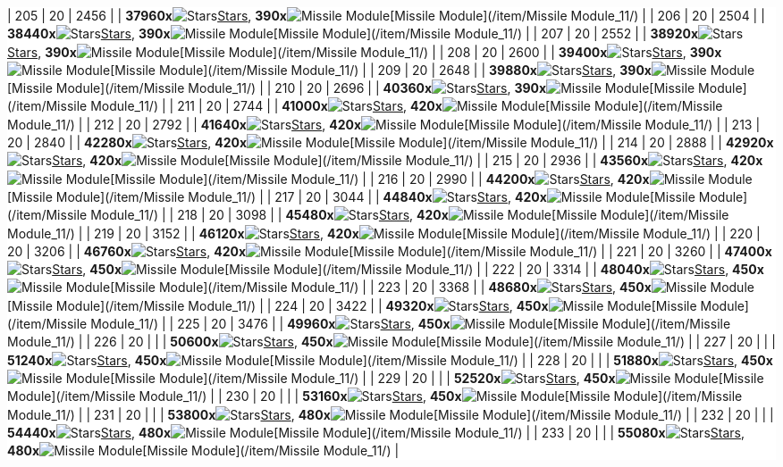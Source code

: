   | 205  | 20  | 2456  |   | **37960x**![Stars](/images/item/Stars_p.png)[Stars](/item/Stars_2/), **390x**![Missile Module](/images/item/Missile_Module_p.png)[Missile Module](/item/Missile Module_11/) |
  | 206  | 20  | 2504  |   | **38440x**![Stars](/images/item/Stars_p.png)[Stars](/item/Stars_2/), **390x**![Missile Module](/images/item/Missile_Module_p.png)[Missile Module](/item/Missile Module_11/) |
  | 207  | 20  | 2552  |   | **38920x**![Stars](/images/item/Stars_p.png)[Stars](/item/Stars_2/), **390x**![Missile Module](/images/item/Missile_Module_p.png)[Missile Module](/item/Missile Module_11/) |
  | 208  | 20  | 2600  |   | **39400x**![Stars](/images/item/Stars_p.png)[Stars](/item/Stars_2/), **390x**![Missile Module](/images/item/Missile_Module_p.png)[Missile Module](/item/Missile Module_11/) |
  | 209  | 20  | 2648  |   | **39880x**![Stars](/images/item/Stars_p.png)[Stars](/item/Stars_2/), **390x**![Missile Module](/images/item/Missile_Module_p.png)[Missile Module](/item/Missile Module_11/) |
  | 210  | 20  | 2696  |   | **40360x**![Stars](/images/item/Stars_p.png)[Stars](/item/Stars_2/), **390x**![Missile Module](/images/item/Missile_Module_p.png)[Missile Module](/item/Missile Module_11/) |
  | 211  | 20  | 2744  |   | **41000x**![Stars](/images/item/Stars_p.png)[Stars](/item/Stars_2/), **420x**![Missile Module](/images/item/Missile_Module_p.png)[Missile Module](/item/Missile Module_11/) |
  | 212  | 20  | 2792  |   | **41640x**![Stars](/images/item/Stars_p.png)[Stars](/item/Stars_2/), **420x**![Missile Module](/images/item/Missile_Module_p.png)[Missile Module](/item/Missile Module_11/) |
  | 213  | 20  | 2840  |   | **42280x**![Stars](/images/item/Stars_p.png)[Stars](/item/Stars_2/), **420x**![Missile Module](/images/item/Missile_Module_p.png)[Missile Module](/item/Missile Module_11/) |
  | 214  | 20  | 2888  |   | **42920x**![Stars](/images/item/Stars_p.png)[Stars](/item/Stars_2/), **420x**![Missile Module](/images/item/Missile_Module_p.png)[Missile Module](/item/Missile Module_11/) |
  | 215  | 20  | 2936  |   | **43560x**![Stars](/images/item/Stars_p.png)[Stars](/item/Stars_2/), **420x**![Missile Module](/images/item/Missile_Module_p.png)[Missile Module](/item/Missile Module_11/) |
  | 216  | 20  | 2990  |   | **44200x**![Stars](/images/item/Stars_p.png)[Stars](/item/Stars_2/), **420x**![Missile Module](/images/item/Missile_Module_p.png)[Missile Module](/item/Missile Module_11/) |
  | 217  | 20  | 3044  |   | **44840x**![Stars](/images/item/Stars_p.png)[Stars](/item/Stars_2/), **420x**![Missile Module](/images/item/Missile_Module_p.png)[Missile Module](/item/Missile Module_11/) |
  | 218  | 20  | 3098  |   | **45480x**![Stars](/images/item/Stars_p.png)[Stars](/item/Stars_2/), **420x**![Missile Module](/images/item/Missile_Module_p.png)[Missile Module](/item/Missile Module_11/) |
  | 219  | 20  | 3152  |   | **46120x**![Stars](/images/item/Stars_p.png)[Stars](/item/Stars_2/), **420x**![Missile Module](/images/item/Missile_Module_p.png)[Missile Module](/item/Missile Module_11/) |
  | 220  | 20  | 3206  |   | **46760x**![Stars](/images/item/Stars_p.png)[Stars](/item/Stars_2/), **420x**![Missile Module](/images/item/Missile_Module_p.png)[Missile Module](/item/Missile Module_11/) |
  | 221  | 20  | 3260  |   | **47400x**![Stars](/images/item/Stars_p.png)[Stars](/item/Stars_2/), **450x**![Missile Module](/images/item/Missile_Module_p.png)[Missile Module](/item/Missile Module_11/) |
  | 222  | 20  | 3314  |   | **48040x**![Stars](/images/item/Stars_p.png)[Stars](/item/Stars_2/), **450x**![Missile Module](/images/item/Missile_Module_p.png)[Missile Module](/item/Missile Module_11/) |
  | 223  | 20  | 3368  |   | **48680x**![Stars](/images/item/Stars_p.png)[Stars](/item/Stars_2/), **450x**![Missile Module](/images/item/Missile_Module_p.png)[Missile Module](/item/Missile Module_11/) |
  | 224  | 20  | 3422  |   | **49320x**![Stars](/images/item/Stars_p.png)[Stars](/item/Stars_2/), **450x**![Missile Module](/images/item/Missile_Module_p.png)[Missile Module](/item/Missile Module_11/) |
  | 225  | 20  | 3476  |   | **49960x**![Stars](/images/item/Stars_p.png)[Stars](/item/Stars_2/), **450x**![Missile Module](/images/item/Missile_Module_p.png)[Missile Module](/item/Missile Module_11/) |
  | 226  | 20  |   |   | **50600x**![Stars](/images/item/Stars_p.png)[Stars](/item/Stars_2/), **450x**![Missile Module](/images/item/Missile_Module_p.png)[Missile Module](/item/Missile Module_11/) |
  | 227  | 20  |   |   | **51240x**![Stars](/images/item/Stars_p.png)[Stars](/item/Stars_2/), **450x**![Missile Module](/images/item/Missile_Module_p.png)[Missile Module](/item/Missile Module_11/) |
  | 228  | 20  |   |   | **51880x**![Stars](/images/item/Stars_p.png)[Stars](/item/Stars_2/), **450x**![Missile Module](/images/item/Missile_Module_p.png)[Missile Module](/item/Missile Module_11/) |
  | 229  | 20  |   |   | **52520x**![Stars](/images/item/Stars_p.png)[Stars](/item/Stars_2/), **450x**![Missile Module](/images/item/Missile_Module_p.png)[Missile Module](/item/Missile Module_11/) |
  | 230  | 20  |   |   | **53160x**![Stars](/images/item/Stars_p.png)[Stars](/item/Stars_2/), **450x**![Missile Module](/images/item/Missile_Module_p.png)[Missile Module](/item/Missile Module_11/) |
  | 231  | 20  |   |   | **53800x**![Stars](/images/item/Stars_p.png)[Stars](/item/Stars_2/), **480x**![Missile Module](/images/item/Missile_Module_p.png)[Missile Module](/item/Missile Module_11/) |
  | 232  | 20  |   |   | **54440x**![Stars](/images/item/Stars_p.png)[Stars](/item/Stars_2/), **480x**![Missile Module](/images/item/Missile_Module_p.png)[Missile Module](/item/Missile Module_11/) |
  | 233  | 20  |   |   | **55080x**![Stars](/images/item/Stars_p.png)[Stars](/item/Stars_2/), **480x**![Missile Module](/images/item/Missile_Module_p.png)[Missile Module](/item/Missile Module_11/) |